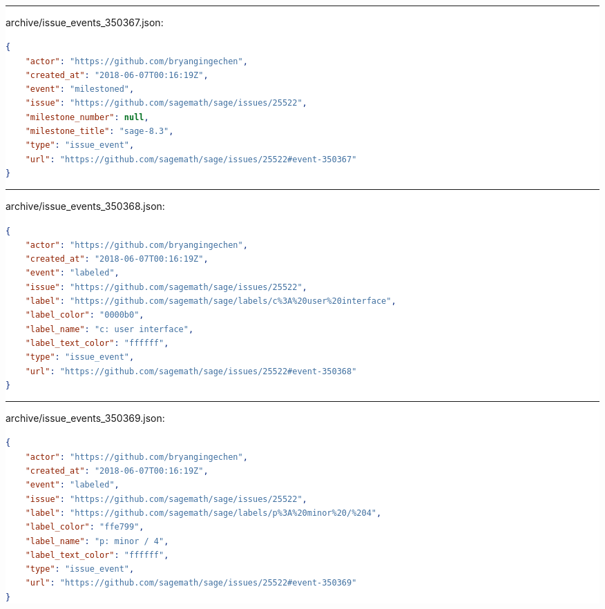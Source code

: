 



---

archive/issue_events_350367.json:
```json
{
    "actor": "https://github.com/bryangingechen",
    "created_at": "2018-06-07T00:16:19Z",
    "event": "milestoned",
    "issue": "https://github.com/sagemath/sage/issues/25522",
    "milestone_number": null,
    "milestone_title": "sage-8.3",
    "type": "issue_event",
    "url": "https://github.com/sagemath/sage/issues/25522#event-350367"
}
```



---

archive/issue_events_350368.json:
```json
{
    "actor": "https://github.com/bryangingechen",
    "created_at": "2018-06-07T00:16:19Z",
    "event": "labeled",
    "issue": "https://github.com/sagemath/sage/issues/25522",
    "label": "https://github.com/sagemath/sage/labels/c%3A%20user%20interface",
    "label_color": "0000b0",
    "label_name": "c: user interface",
    "label_text_color": "ffffff",
    "type": "issue_event",
    "url": "https://github.com/sagemath/sage/issues/25522#event-350368"
}
```



---

archive/issue_events_350369.json:
```json
{
    "actor": "https://github.com/bryangingechen",
    "created_at": "2018-06-07T00:16:19Z",
    "event": "labeled",
    "issue": "https://github.com/sagemath/sage/issues/25522",
    "label": "https://github.com/sagemath/sage/labels/p%3A%20minor%20/%204",
    "label_color": "ffe799",
    "label_name": "p: minor / 4",
    "label_text_color": "ffffff",
    "type": "issue_event",
    "url": "https://github.com/sagemath/sage/issues/25522#event-350369"
}
```
